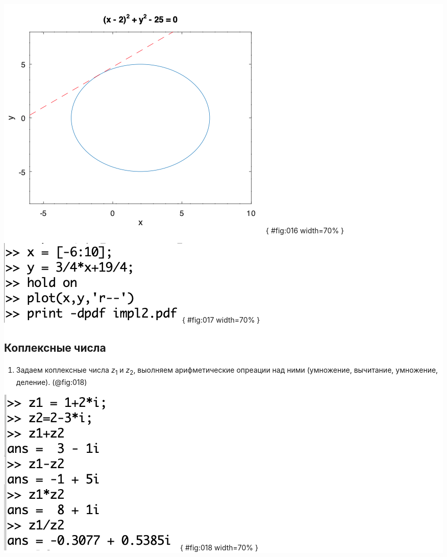 ![график окружности и касательной](лаб07рис/16.png){ #fig:016 width=70% }

![команды в Octave](лаб07рис/17.png){ #fig:017 width=70% }

## Коплексные числа

1. Задаем коплексные числа $z_1$ и $z_2$, выолняем арифметические опреации над ними (умножение, вычитание, умножение, деление). (@fig:018)

![арифметические операции над комплекснеыми числами](лаб07рис/18.png){ #fig:018 width=70% }
